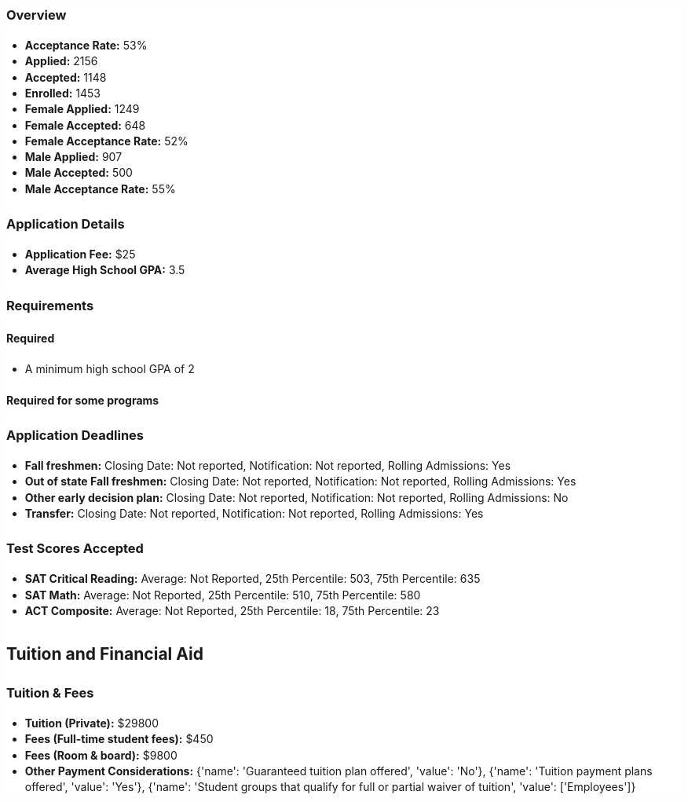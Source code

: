 ### Overview

- **Acceptance Rate:** 53%
- **Applied:** 2156
- **Accepted:** 1148
- **Enrolled:** 1453
- **Female Applied:** 1249
- **Female Accepted:** 648
- **Female Acceptance Rate:** 52%
- **Male Applied:** 907
- **Male Accepted:** 500
- **Male Acceptance Rate:** 55%

### Application Details

- **Application Fee:** $25
- **Average High School GPA:** 3.5

### Requirements

#### Required

- A minimum high school GPA of 2

#### Required for some programs


### Application Deadlines

- **Fall freshmen:** Closing Date: Not reported, Notification: Not reported, Rolling Admissions: Yes
- **Out of state Fall freshmen:** Closing Date: Not reported, Notification: Not reported, Rolling Admissions: Yes
- **Other early decision plan:** Closing Date: Not reported, Notification: Not reported, Rolling Admissions: No
- **Transfer:** Closing Date: Not reported, Notification: Not reported, Rolling Admissions: Yes

### Test Scores Accepted

- **SAT Critical Reading:** Average: Not Reported, 25th Percentile: 503, 75th Percentile: 635
- **SAT Math:** Average: Not Reported, 25th Percentile: 510, 75th Percentile: 580
- **ACT Composite:** Average: Not Reported, 25th Percentile: 18, 75th Percentile: 23

## Tuition and Financial Aid

### Tuition & Fees

- **Tuition (Private):** $29800
- **Fees (Full-time student fees):** $450
- **Fees (Room & board):** $9800
- **Other Payment Considerations:** {'name': 'Guaranteed tuition plan offered', 'value': 'No'}, {'name': 'Tuition payment plans offered', 'value': 'Yes'}, {'name': 'Student groups that qualify for full or partial waiver of tuition', 'value': ['Employees']}
